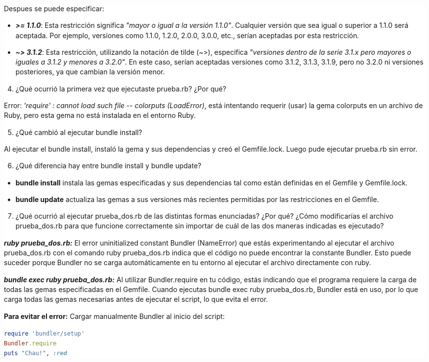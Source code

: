 Despues se puede especificar:

- ***>= 1.1.0***: Esta restricción significa *"mayor o igual a la versión 1.1.0"*. Cualquier versión que sea igual o superior a 1.1.0 será aceptada. Por ejemplo, versiones como 1.1.0, 1.2.0, 2.0.0, 3.0.0, etc., serían aceptadas por esta restricción.

- ***~> 3.1.2***: Esta restricción, utilizando la notación de tilde (~>), especifica *"versiones dentro de la serie 3.1.x pero mayores o iguales a 3.1.2 y menores a 3.2.0"*. En este caso, serían aceptadas versiones como 3.1.2, 3.1.3, 3.1.9, pero no 3.2.0 ni versiones posteriores, ya que cambian la versión menor.

4. ¿Qué ocurrió la primera vez que ejecutaste prueba.rb? ¿Por qué?

Error: *'require' : cannot load such file -- colorputs (LoadError)*, está intentando requerir (usar) la gema colorputs en un archivo de Ruby, pero esta gema no está instalada en el entorno Ruby. 

5. ¿Qué cambió al ejecutar bundle install?

Al ejecutar el bundle install, instaló la gema y sus dependencias y creó el Gemfile.lock.
Luego pude ejecutar prueba.rb sin error.

6. ¿Qué diferencia hay entre bundle install y bundle update?

- **bundle install** instala las gemas especificadas y sus dependencias tal como están definidas en el Gemfile y Gemfile.lock.

- **bundle update** actualiza las gemas a sus versiones más recientes permitidas por las restricciones en el Gemfile.

7. ¿Qué ocurrió al ejecutar prueba_dos.rb de las distintas formas enunciadas? ¿Por qué? ¿Cómo modificarías el archivo prueba_dos.rb para que funcione correctamente sin importar de cuál de las dos maneras indicadas es ejecutado?

***ruby prueba_dos.rb:***
El error uninitialized constant Bundler (NameError) que estás experimentando al ejecutar el archivo prueba_dos.rb con el comando ruby prueba_dos.rb indica que el código no puede encontrar la constante Bundler. Esto puede suceder porque Bundler no se carga automáticamente en tu entorno al ejecutar el archivo directamente con ruby.


***bundle exec ruby prueba_dos.rb:***
Al utilizar Bundler.require en tu código, estás indicando que el programa requiere la carga de todas las gemas especificadas en el Gemfile. Cuando ejecutas bundle exec ruby prueba_dos.rb, Bundler está en uso, por lo que carga todas las gemas necesarias antes de ejecutar el script, lo que evita el error.


**Para evitar el error:**
Cargar manualmente Bundler al inicio del script:
```ruby
require 'bundler/setup'
Bundler.require
puts "Chau!", :red
```
